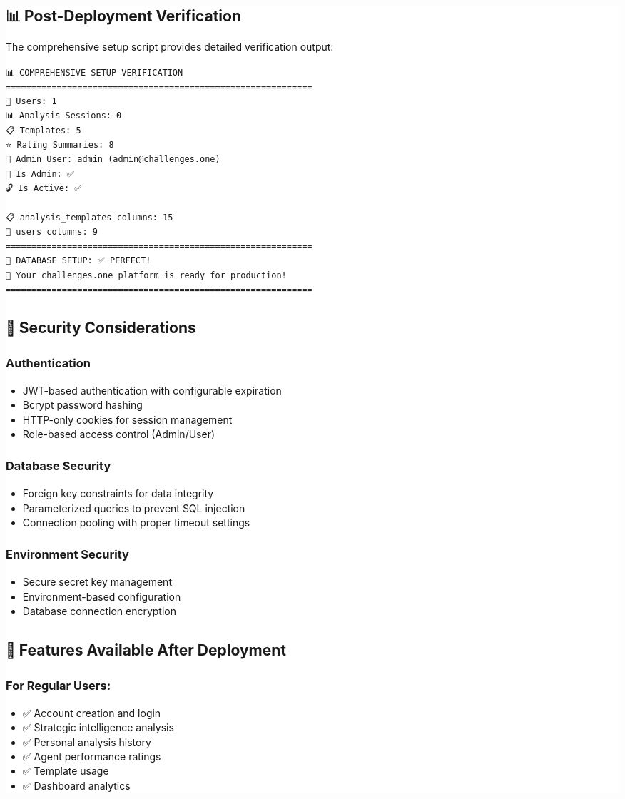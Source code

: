## 📊 Post-Deployment Verification

The comprehensive setup script provides detailed verification output:

```
📊 COMPREHENSIVE SETUP VERIFICATION
============================================================
👥 Users: 1
📊 Analysis Sessions: 0
📋 Templates: 5
⭐ Rating Summaries: 8
🔑 Admin User: admin (admin@challenges.one)
👑 Is Admin: ✅
🔓 Is Active: ✅

📋 analysis_templates columns: 15
👤 users columns: 9
============================================================
🎉 DATABASE SETUP: ✅ PERFECT!
🚀 Your challenges.one platform is ready for production!
============================================================
```

## 🔐 Security Considerations

### Authentication
- JWT-based authentication with configurable expiration
- Bcrypt password hashing
- HTTP-only cookies for session management
- Role-based access control (Admin/User)

### Database Security
- Foreign key constraints for data integrity
- Parameterized queries to prevent SQL injection
- Connection pooling with proper timeout settings

### Environment Security
- Secure secret key management
- Environment-based configuration
- Database connection encryption

## 🎯 Features Available After Deployment

### For Regular Users:
- ✅ Account creation and login
- ✅ Strategic intelligence analysis
- ✅ Personal analysis history
- ✅ Agent performance ratings
- ✅ Template usage
- ✅ Dashboard analytics
